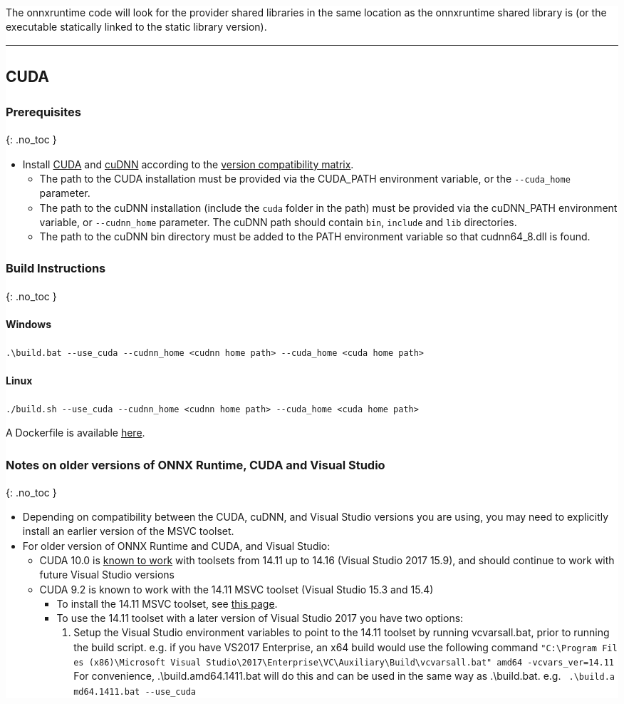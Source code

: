 The onnxruntime code will look for the provider shared libraries in the same location as the onnxruntime shared library is (or the executable statically linked to the static library version).

---

## CUDA

### Prerequisites
{: .no_toc }

* Install [CUDA](https://developer.nvidia.com/cuda-toolkit) and [cuDNN](https://developer.nvidia.com/cudnn) according to the [version compatibility matrix](../execution-providers/CUDA-ExecutionProvider.md#requirements).
  * The path to the CUDA installation must be provided via the CUDA_PATH environment variable, or the `--cuda_home` parameter.
  * The path to the cuDNN installation (include the `cuda` folder in the path) must be provided via the cuDNN_PATH environment variable, or `--cudnn_home` parameter. The cuDNN path should contain `bin`, `include` and `lib` directories.
  * The path to the cuDNN bin directory must be added to the PATH environment variable so that cudnn64_8.dll is found.


### Build Instructions
{: .no_toc }

#### Windows

```
.\build.bat --use_cuda --cudnn_home <cudnn home path> --cuda_home <cuda home path>
```

#### Linux

```
./build.sh --use_cuda --cudnn_home <cudnn home path> --cuda_home <cuda home path>
```

A Dockerfile is available [here](https://github.com/microsoft/onnxruntime/blob/main/dockerfiles#cuda).

### Notes on older versions of ONNX Runtime, CUDA and Visual Studio
{: .no_toc }

* Depending on compatibility between the CUDA, cuDNN, and Visual Studio versions you are using, you may need to explicitly install an earlier version of the MSVC toolset.
* For older version of ONNX Runtime and CUDA, and Visual Studio:
    * CUDA 10.0 is [known to work](https://devblogs.microsoft.com/cppblog/cuda-10-is-now-available-with-support-for-the-latest-visual-studio-2017-versions/) with toolsets from 14.11 up to 14.16 (Visual Studio 2017 15.9), and should continue to work with future Visual Studio versions
    * CUDA 9.2 is known to work with the 14.11 MSVC toolset (Visual Studio 15.3 and 15.4)
        * To install the 14.11 MSVC toolset, see [this page](https://blogs.msdn.microsoft.com/vcblog/2017/11/15/side-by-side-minor-version-msvc-toolsets-in-visual-studio-2017).
        * To use the 14.11 toolset with a later version of Visual Studio 2017 you have two options:
          1. Setup the Visual Studio environment variables to point to the 14.11 toolset by running vcvarsall.bat, prior to running the build script. e.g. if you have VS2017 Enterprise, an x64 build would use the following command `"C:\Program Files (x86)\Microsoft Visual Studio\2017\Enterprise\VC\Auxiliary\Build\vcvarsall.bat" amd64 -vcvars_ver=14.11` For convenience, .\build.amd64.1411.bat will do this and can be used in the same way as .\build.bat. e.g. ` .\build.amd64.1411.bat --use_cuda`

